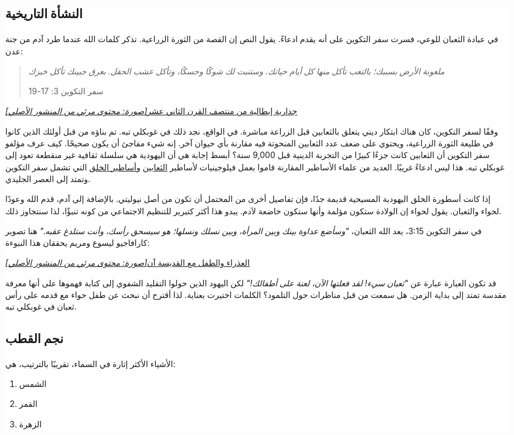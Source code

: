 ## النشأة التاريخية


في عبادة الثعبان للوعي، فسرت سفر التكوين على أنه يقدم ادعاءً. يقول النص إن القصة من الثورة الزراعية. تذكر كلمات الله عندما طرد آدم من جنة عدن:

> _ملعونة الأرض بسببك؛ 
> بالتعب تأكل منها 
> كل أيام حياتك. 
> وستنبت لك شوكًا وحسكًا، 
> وتأكل عشب الحقل. 
> بعرق جبينك 
> تأكل خبزك_
> 
> سفر التكوين 3: 17-19

[*[صورة: محتوى مرئي من المنشور الأصلي]*](https://substackcdn.com/image/fetch/$s_!_WZ3!,f_auto,q_auto:good,fl_progressive:steep/https%3A%2F%2Fsubstack-post-media.s3.amazonaws.com%2Fpublic%2Fimages%2Fba279783-fa9a-46e3-bb56-c03833723f96_943x858.png)[جدارية إيطالية من منتصف القرن الثاني عشر](https://www.patheos.com/blogs/biteintheapple/leaving-home/)

وفقًا لسفر التكوين، كان هناك ابتكار ديني يتعلق بالثعابين قبل الزراعة مباشرة. في الواقع، نجد ذلك في غوبكلي تبه. تم بناؤه من قبل أولئك الذين كانوا في طليعة الثورة الزراعية، ويحتوي على ضعف عدد الثعابين المنحوتة فيه مقارنة بأي حيوان آخر. إنه شيء مفاجئ أن يكون صحيحًا. كيف عرف مؤلفو سفر التكوين أن الثعابين كانت جزءًا كبيرًا من التجربة الدينية قبل 9,000 سنة؟ أبسط إجابة هي أن اليهودية هي سلسلة ثقافية غير منقطعة تعود إلى غوبكلي تبه. هذا ليس ادعاءً غريبًا. العديد من علماء الأساطير المقارنة قاموا بعمل فيلوجينيات لأساطير [الثعابين](https://www.vectorsofmind.com/p/contra-dhuy-on-snake-myths) و[أساطير الخلق](https://www.amazon.com/Origins-Worlds-Mythologies-Michael-Witzel/dp/0199812853) التي تشمل سفر التكوين وتمتد إلى العصر الجليدي.

إذا كانت أسطورة الخلق اليهودية المسيحية قديمة جدًا، فإن تفاصيل أخرى من المحتمل أن تكون من أصل نيوليتي. بالإضافة إلى آدم، قدم الله وعودًا لحواء والثعبان. يقول لحواء إن الولادة ستكون مؤلمة وأنها ستكون خاضعة لآدم. يبدو هذا أكثر كتبرير للتنظيم الاجتماعي من كونه تنبؤًا، لذا سنتجاوز ذلك.

في سفر التكوين 3:15، يعد الله الثعبان، _"وسأضع عداوة بينك وبين المرأة، وبين نسلك ونسلها؛ هو سيسحق رأسك، وأنت ستلدغ عقبه."_ هنا تصوير كارافاجيو ليسوع ومريم يحققان هذا النبوءة:

[*[صورة: محتوى مرئي من المنشور الأصلي]*](https://substackcdn.com/image/fetch/$s_!gd3f!,f_auto,q_auto:good,fl_progressive:steep/https%3A%2F%2Fsubstack-post-media.s3.amazonaws.com%2Fpublic%2Fimages%2F7bc7de7a-058d-416d-937f-e48929a638ac_697x923.png)[العذراء والطفل مع القديسة آن](https://en.wikipedia.org/wiki/Madonna_and_Child_with_St._Anne_\(Dei_Palafrenieri\)#/media/File:CaravaggioSerpent.jpg)

قد تكون العبارة عبارة عن _"ثعبان سيء! لقد فعلتها الآن، لعنة على أطفالك!"_ لكن اليهود الذين حولوا التقليد الشفوي إلى كتابة فهموها على أنها معرفة مقدسة تمتد إلى بداية الزمن. هل سمعت من قبل مناظرات حول التلمود؟ الكلمات اختيرت بعناية. لذا أقترح أن نبحث عن طفل حواء مع قدمه على رأس ثعبان في غوبكلي تبه.

## نجم القطب


الأشياء الأكثر إثارة في السماء، تقريبًا بالترتيب، هي:

 1. الشمس

 2. القمر

 3. الزهرة


[^1]: كانت قصة هيراكليس قديمة حتى بالنسبة للإغريق القدماء. تشير التشابهات القوية في الأساطير العبرية والسومرية إلى جذر قديم في الشرق الأدنى. يجادل الكلاسيكي والتر بوركيرت بأنها تعود إلى أبعد من ذلك بكثير:النواة الأساسية لمجمع هيراكليس، مع ذلك، ربما تكون أقدم بكثير: يشير القبض على الحيوانات الصالحة للأكل إلى زمن ثقافة الصياد، والعلاقة مع العالم الآخر مع ماشية الشمس، جزيرة حمراء، وآكلي البشر ربما تنتمي إلى سحر الصيد الشاماني — شيء يبدو أيضًا أنه ينعكس في لوحات الكهوف في العصر الحجري القديم العلوي. إنه الشامان الذي يستطيع دخول أرض الموتى وأرض الآلهة: هيراكليس يجلب سيربيروس، كلب هاديس، من العالم السفلي، حتى لو كان ذلك لفترة قصيرة فقط، ومن حديقة الآلهة في الغرب البعيد يفوز بالتفاح الذهبي — فاكهة يمكن تفسيرها على أنها فاكهة الخلود.الدين اليوناني، والتر بوركيرت، 1985 (صفحة 209)سيضع ذلك الأصل على الأقل 10,000 سنة قبل الإغريق. إنه وقت طويل للبقاء، لكن مثل هذه الادعاءات شائعة في الأساطير المقارنة. على سبيل المثال، يُعترف بثعبان قوس قزح من قبل السكان الأصليين في جميع أنحاء أستراليا؛ ومن ثم، غالبًا ما يُعتبر عمره ~50,000 سنة. وبالمثل، فإن الشامانية الآسيوية والأمريكية الأصلية تحمل تشابهات قد تعود إلى العصر الجليدي.
[^2]: كان لدى الإغريق حسابات متعددة لأصول كوكبة دراكو. حدد إراتوستينس دراكو على أنه لادون، التنين الذي حرس التفاح الذهبي. على الرغم من أن لوسيفر ليس حارسًا بقدر ما هو بائع تفاح، فإن ارتباط العديد من العناصر الأخرى في القصة يعني وجود صلة بين الاثنين.في قصص أصل أخرى، قاتل دراكو في جانب الجبابرة في الحرب الجيجانتومكية، الحرب التي هزم فيها الأولمبيون الآلهة الأكبر سنًا. بعد أن هزمته أثينا، وضعته في النجوم. لا يقتل هيراكليس دراكو، رغم أنه محوري في الحرب الجيجانتومكية. ربما ضاع هذا التفصيل مع الزمن. يقاتل هيراكليس الثعابين من المهد إلى القبر. سيكون من الغريب إذا لم يكن للثعبان الذي يلدغ قدمه علاقة به.
[^3]: هيراكليس يقاتل الهيدرا. من قصر هابسبورغ في فيينا.فيلا فارنيسينا، روما. لوجيا غالاتيا. هرقل والهيدرا الليرنيانية. السرطان. إيطاليا. هيراكليس والهيدرا. مزهرية سوداء الشكل، 500 قبل الميلاد. هرقل والهيدرا، بولايولو، أنطونيو، 1460 فسيفساء رومانية لهرقل يقتل الهيدرا ذات الرؤوس التسعة الليرنيانية، عمله الثاني، من فسيفساء أعمال هرقل في بيت أعمال هرقل، القرن الأول الميلادي، وليلي، شمال المغرب. هرقل يقتل الهيدرا. تفاصيل من صفحة عنوان خشبية ملونة إيطالية، 1550.
[^4]: يقول الكلاسيكي كارل روك إن الهيدرا الليرنيانية هي في الواقع استعارة للمادة المهلوسة المستخدمة في الطقوس: "كانت الهيدرا الأسطورية تجسيدًا لدواء نفسي نشط كان جزءًا من الطقوس القديمة جدًا التي كانت لا تزال تُنفذ في البحيرة المقدسة حتى العصر الروماني."
[^5]: ربما تم التلميح إليه في العمل الحادي عشر. ذهب هيراكليس إلى ليبيا "حيث حكم أنطزوس ابن بوسيدون، الذي كان يقتل جميع الغرباء بإجبارهم على المصارعة معه، ويعلق جماجمهم على معبد والده." من الأساطير اليونانية القديمة وإيطاليا، توماس كنيغتلي، 1906
[^6]: من المثير للاهتمام، هناك أيضًا ارتباط بين الثعبان والكلب في العمل الثاني. في مأساة يوربيديس هيراكليس، يقول هيراكليس "أحرق كل رأس هيدرا قاتلة من كلب ليرنا ذو الألف رأس." يتم أحيانًا تصوير الهيدرا برؤوس كلاب. العكس صحيح بالنسبة لسيربيروس، الذي يتم تصويره أحيانًا برؤوس ثعابين.
[^7]: تفسير EToC هو أن هذه اللحظة كانت تتعلق بدفع نظرية العقل لدى الصبي إلى أقصى حد. لن يعرف الصبي عقلًا مثل عقل كلبه، لذا قد يكون ذلك مكانًا جيدًا للبدء. تظاهر بأنك الكلب. عوِّ على القمر، اشرب الجرعة التي أعدتها الكاهنة، انظر في المرآة. هناك أكثر منك من مجرد حيوان. ما هذا الحياة الداخلية التأملية التي يمكنك أيضًا تجربتها؟ إنها ما يجعلك مثل الآلهة، تعرف الخير والشر.
[^8]: للحصول على تفسير مفصل، انظر كتاب كارل روك "المبتدئ الوحش: الليكانثروبي لهيراكليس". كما يطور فكرة أن هيراكليس اعتقد أنه كلب/أسد، وهو ما يُذكر أيضًا في طقوس محارب PIE. توصل روك وأنا إلى هذا الاستنتاج بشكل مستقل.
[^9]: من ملاحظة تفسيرية في ترجمة 1893 لتحولات أوفيد:"كما تناول أوفيد هنا بشكل عابر أعمال هرقل، يمكننا أن نلاحظ أنه من المحتمل جدًا أن تكون قصته مزينة بالمغامرات المزعومة للعديد من الأشخاص الذين حملوا اسمه، وربما، مع مغامرات آخرين أيضًا. يذكر شيشرون، في 'معالجته لطبيعة الآلهة'، ستة أشخاص حملوا اسم هرقل؛ وربما، بعد فحص دقيق، يمكن حساب عدد أكبر بكثير، حيث أعطت العديد من الأمم القديمة الاسم لأشخاص عظماء من بلادهم الذين جعلوا أنفسهم مشهورين بأفعالهم. وهكذا، نجد واحدًا في مصر في زمن أوزيريس، في فينيقيا، بين الغال، في إسبانيا، وفي بلدان أخرى. بالتركيز على هرقل اليوناني، الملقب بألكيدس، نجد أن مغامراته قد تم غناؤها عمومًا من قبل الشعراء، تحت اسم الأعمال الاثني عشر؛ ولكن، عند الدخول في تفاصيلها، نجدها أكثر عددًا بكثير."كما يقتبس من الأساطير اليونانية القديمة وإيطاليا، بقلم توماس كنيغتلي، 1906:يمكننا أن ندرك، من خلال الأعمال الاثني عشر، أن النظرية الفلكية تم تطبيقها على أسطورة البطل، وأنه كان يُعتبر تجسيدًا للشمس، التي تمر عبر علامات الأبراج الاثني عشر...في نظرته لحياة هرقل، هي أسطورة من العصور القديمة القصوى والجمال الكبير، تضع المثالية للكمال البشري، المكرسة لرفاهية البشرية، أو بالأحرى، في شكلها الأصلي، لرفاهية أمته الخاصة. هذا الكمال، وفقًا لأفكار العصر البطولي، يتكون من أعظم قوة جسدية، متحدة مع مزايا العقل والروح المعترف بها من قبل ذلك العصر. مثل هذا البطل هو، كما يقول، إنسان؛ لكن هذه الصفات النبيلة فيه هي من أصل إلهي. لذلك، هو ابن ملك الآلهة من أم مميتة.
[^10]: "يقول الهنود إن هرقل الذي اخترق بعيدًا، كان من مواليد بلادهم. يُعبد بشكل خاص من قبل السوراسيني، الذين لديهم مدينتان كبيرتان، ميثورا وكليسوبوروس، ويمر نهر جوباريس الصالح للملاحة عبر أراضيهم. هذا الهرقل، كما يؤكد ميغاثينيس، والهنود أنفسهم يؤكدون لنا، يستخدم نفس العادة مع هرقل الطيبي" أريان، إنديكا، الفصل الثامن، إبيرهارد (1885).
[^11]: معالجة موضوع العين الثالثة الموجود في EToC v3.
[^12]: أحدهم هو وكالة سياحية تربط غوبكلي تبه بأسطورة شاهماران، وهي أسطورة ثعبان-امرأة تركية تعيش في كهف. من بين أمور أخرى، تعلم شابًا تاريخ البشرية. ينتهي بها الأمر بالقبض عليها وأكلها. "عندما أكون على وشك الموت، سأعطيك سري. من يأكل ذيلي سيحصل على حكمة لا تقاس وحياة طويلة ولكن من يأكل رأسي سيموت." يذكرنا بالشجرتين في جنة عدن.الاستشهاد بشركة سياحية يترك بعض الصرامة المرغوبة، لكن عددًا قليلًا من الناس يفكرون في كيفية ارتباط غوبكلي تبه بالثقافة الحديثة، وهذه هي النسخة الوحيدة من تلك النظرية التي تمكنت من العثور عليها مكتوبة. بشكل منفصل، تواصل معي قارئ تركي حول شاهماران بعد قطعة عبادة الثعبان. إذا كانت عبادة الثعبان تتعلق بتلقي الطقوس، يبدو أن شاهماران جزء منها. جزء مثير من وجود هذه المدونة هو أن أشخاصًا آخرين يقومون بتلك الروابط.